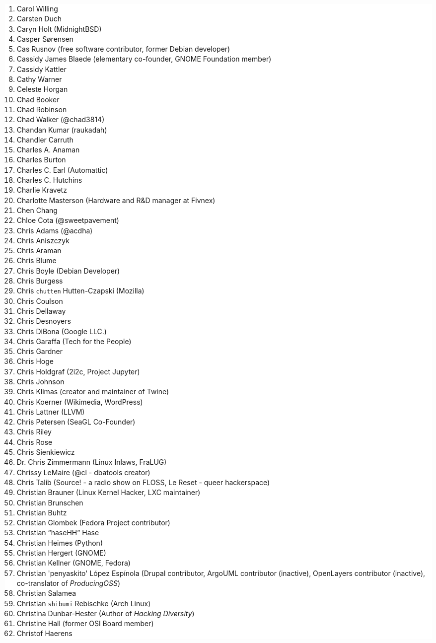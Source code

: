1. Carol Willing
1. Carsten Duch
1. Caryn Holt (MidnightBSD)
1. Casper Sørensen
1. Cas Rusnov (free software contributor, former Debian developer)
1. Cassidy James Blaede (elementary co-founder, GNOME Foundation member)
1. Cassidy Kattler
1. Cathy Warner
1. Celeste Horgan
1. Chad Booker
1. Chad Robinson
1. Chad Walker (@chad3814)
1. Chandan Kumar (raukadah)
1. Chandler Carruth
1. Charles A. Anaman
1. Charles Burton
1. Charles C. Earl (Automattic)
1. Charles C. Hutchins
1. Charlie Kravetz
1. Charlotte Masterson (Hardware and R&D manager at Fivnex)
1. Chen Chang
1. Chloe Cota (@sweetpavement)
1. Chris Adams (@acdha)
1. Chris Aniszczyk
1. Chris Araman
1. Chris Blume
1. Chris Boyle (Debian Developer)
1. Chris Burgess
1. Chris `chutten` Hutten-Czapski (Mozilla)
1. Chris Coulson
1. Chris Dellaway
1. Chris Desnoyers
1. Chris DiBona (Google LLC.)
1. Chris Garaffa (Tech for the People)
1. Chris Gardner
1. Chris Hoge
1. Chris Holdgraf (2i2c, Project Jupyter)
1. Chris Johnson
1. Chris Klimas (creator and maintainer of Twine)
1. Chris Koerner (Wikimedia, WordPress)
1. Chris Lattner (LLVM)
1. Chris Petersen (SeaGL Co-Founder)
1. Chris Riley
1. Chris Rose
1. Chris Sienkiewicz
1. Dr. Chris Zimmermann (Linux Inlaws, FraLUG)
1. Chrissy LeMaire (@cl - dbatools creator)
1. Chris Talib (Source! - a radio show on FLOSS, Le Reset - queer hackerspace)
1. Christian Brauner (Linux Kernel Hacker, LXC maintainer)
1. Christian Brunschen
1. Christian Buhtz
1. Christian Glombek (Fedora Project contributor)
1. Christian “haseHH” Hase
1. Christian Heimes (Python)
1. Christian Hergert (GNOME)
1. Christian Kellner (GNOME, Fedora)
1. Christian 'penyaskito' López Espínola (Drupal contributor, ArgoUML contributor (inactive), OpenLayers contributor (inactive), co-translator of *ProducingOSS*)
1. Christian Salamea
1. Christian `shibumi` Rebischke (Arch Linux)
1. Christina Dunbar-Hester (Author of _Hacking Diversity_)
1. Christine Hall (former OSI Board member)
1. Christof Haerens